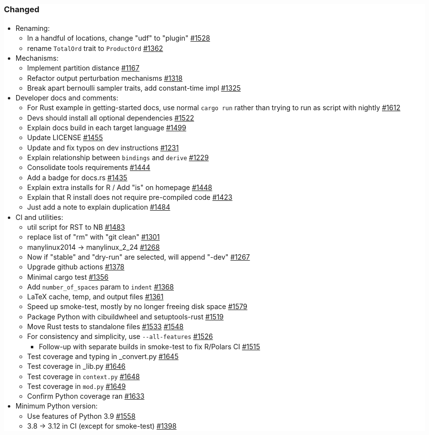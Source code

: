 ### Changed

- Renaming:
    - In a handful of locations, change "udf" to "plugin" [#1528](https://github.com/opendp/opendp/pull/1528)
    - rename `TotalOrd` trait to `ProductOrd` [#1362](https://github.com/opendp/opendp/pull/1362)
- Mechanisms:
    - Implement partition distance [#1167](https://github.com/opendp/opendp/pull/1167)
    - Refactor output perturbation mechanisms [#1318](https://github.com/opendp/opendp/pull/1318)
    - Break apart bernoulli sampler traits, add constant-time impl [#1325](https://github.com/opendp/opendp/pull/1325)
- Developer docs and comments:
    - For Rust example in getting-started docs, use normal `cargo run` rather than trying to run as script with nightly [#1612](https://github.com/opendp/opendp/pull/1612)
    - Devs should install all optional dependencies [#1522](https://github.com/opendp/opendp/pull/1522)
    - Explain docs build in each target language [#1499](https://github.com/opendp/opendp/pull/1499)
    - Update LICENSE [#1455](https://github.com/opendp/opendp/pull/1455)
    - Update and fix typos on dev instructions [#1231](https://github.com/opendp/opendp/pull/1231)
    - Explain relationship between `bindings` and `derive` [#1229](https://github.com/opendp/opendp/pull/1229)
    - Consolidate tools requirements [#1444](https://github.com/opendp/opendp/pull/1444)
    - Add a badge for docs.rs [#1435](https://github.com/opendp/opendp/pull/1435)
    - Explain extra installs for R / Add "is" on homepage [#1448](https://github.com/opendp/opendp/pull/1448)
    - Explain that R install does not require pre-compiled code [#1423](https://github.com/opendp/opendp/pull/1423)
    - Just add a note to explain duplication [#1484](https://github.com/opendp/opendp/pull/1484)
- CI and utilities:
    - util script for RST to NB [#1483](https://github.com/opendp/opendp/pull/1483)
    - replace list of "rm" with "git clean" [#1301](https://github.com/opendp/opendp/pull/1301)
    - manylinux2014 -> manylinux_2_24 [#1268](https://github.com/opendp/opendp/pull/1268)
    - Now if "stable" and "dry-run" are selected, will append "-dev" [#1267](https://github.com/opendp/opendp/pull/1267)
    - Upgrade github actions [#1378](https://github.com/opendp/opendp/pull/1378)
    - Minimal cargo test [#1356](https://github.com/opendp/opendp/pull/1356)
    - Add `number_of_spaces` param to `indent` [#1368](https://github.com/opendp/opendp/pull/1368)
    - LaTeX cache, temp, and output files [#1361](https://github.com/opendp/opendp/pull/1361)
    - Speed up smoke-test, mostly by no longer freeing disk space [#1579](https://github.com/opendp/opendp/pull/1579)
    - Package Python with cibuildwheel and setuptools-rust [#1519](https://github.com/opendp/opendp/pull/1519)
    - Move Rust tests to standalone files [#1533](https://github.com/opendp/opendp/pull/1533) [#1548](https://github.com/opendp/opendp/pull/1548)
    - For consistency and simplicity, use `--all-features` [#1526](https://github.com/opendp/opendp/pull/1526)
        - Follow-up with separate builds in smoke-test to fix R/Polars CI [#1515](https://github.com/opendp/opendp/pull/1515)
    - Test coverage and typing in  _convert.py [#1645](https://github.com/opendp/opendp/pull/1645)
    - Test coverage in _lib.py [#1646](https://github.com/opendp/opendp/pull/1646)
    - Test coverage in `context.py` [#1648](https://github.com/opendp/opendp/pull/1648)
    - Test coverage in `mod.py` [#1649](https://github.com/opendp/opendp/pull/1649)
    - Confirm Python coverage ran [#1633](https://github.com/opendp/opendp/pull/1633)
- Minimum Python version:
    - Use features of Python 3.9 [#1558](https://github.com/opendp/opendp/pull/1558)
    - 3.8 -> 3.12 in CI (except for smoke-test) [#1398](https://github.com/opendp/opendp/pull/1398)
